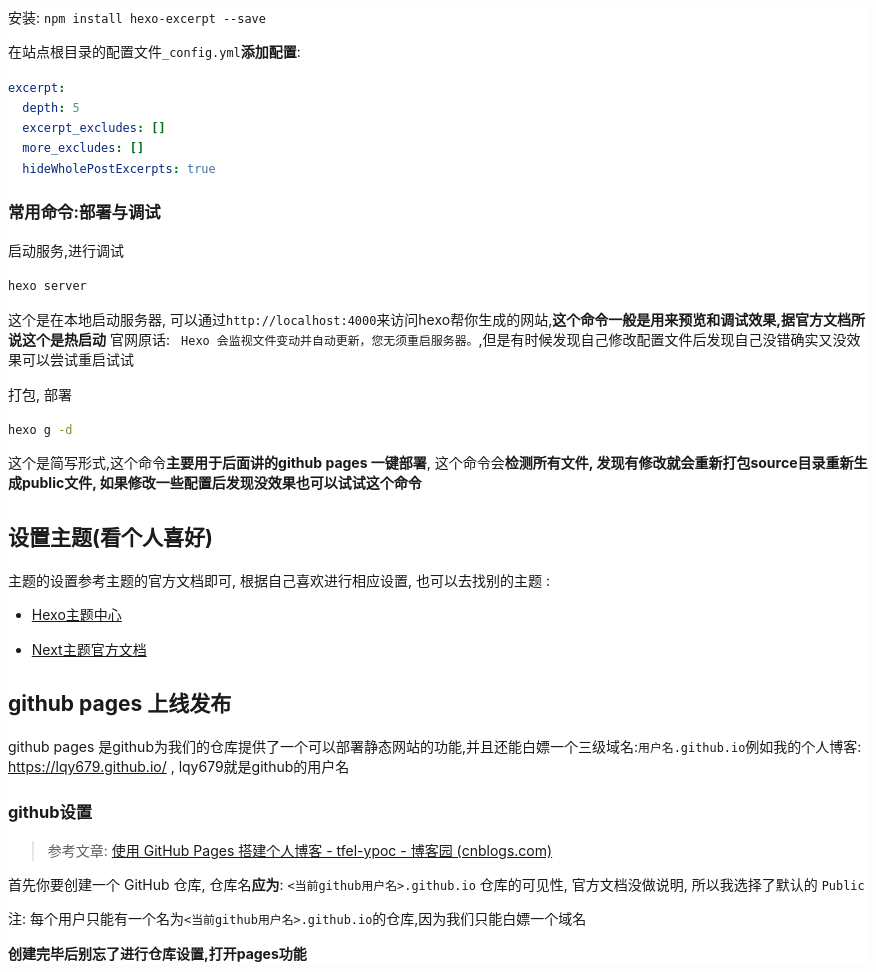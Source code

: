 安装: `npm install hexo-excerpt --save` 

在站点根目录的配置文件`_config.yml`**添加配置**:

```yaml
excerpt:
  depth: 5  
  excerpt_excludes: []
  more_excludes: []
  hideWholePostExcerpts: true
```

 

### 常用命令:部署与调试

启动服务,进行调试

```sh
hexo server
```

这个是在本地启动服务器, 可以通过`http://localhost:4000`来访问hexo帮你生成的网站,**这个命令一般是用来预览和调试效果,据官方文档所说这个是热启动** 官网原话: ` Hexo 会监视文件变动并自动更新，您无须重启服务器。`,但是有时候发现自己修改配置文件后发现自己没错确实又没效果可以尝试重启试试

打包, 部署

```sh
hexo g -d
```

这个是简写形式,这个命令**主要用于后面讲的github pages 一键部署**, 这个命令会**检测所有文件, 发现有修改就会重新打包source目录重新生成public文件, 如果修改一些配置后发现没效果也可以试试这个命令**



## 设置主题(看个人喜好)

主题的设置参考主题的官方文档即可, 根据自己喜欢进行相应设置, 也可以去找别的主题 :

- [Hexo主题中心](https://hexo.io/themes/)

- [Next主题官方文档](https://theme-next.js.org/docs/getting-started/)

## github pages 上线发布

github pages 是github为我们的仓库提供了一个可以部署静态网站的功能,并且还能白嫖一个三级域名:`用户名.github.io`例如我的个人博客: https://lqy679.github.io/ , lqy679就是github的用户名

### github设置

> 参考文章: [使用 GitHub Pages 搭建个人博客 - tfel-ypoc - 博客园 (cnblogs.com)](https://www.cnblogs.com/tfel-ypoc/p/16986074.html)

首先你要创建一个 GitHub 仓库, 仓库名**应为**: `<当前github用户名>.github.io`  仓库的可见性, 官方文档没做说明, 所以我选择了默认的 `Public`

注: 每个用户只能有一个名为`<当前github用户名>.github.io`的仓库,因为我们只能白嫖一个域名

**创建完毕后别忘了进行仓库设置,打开pages功能**
